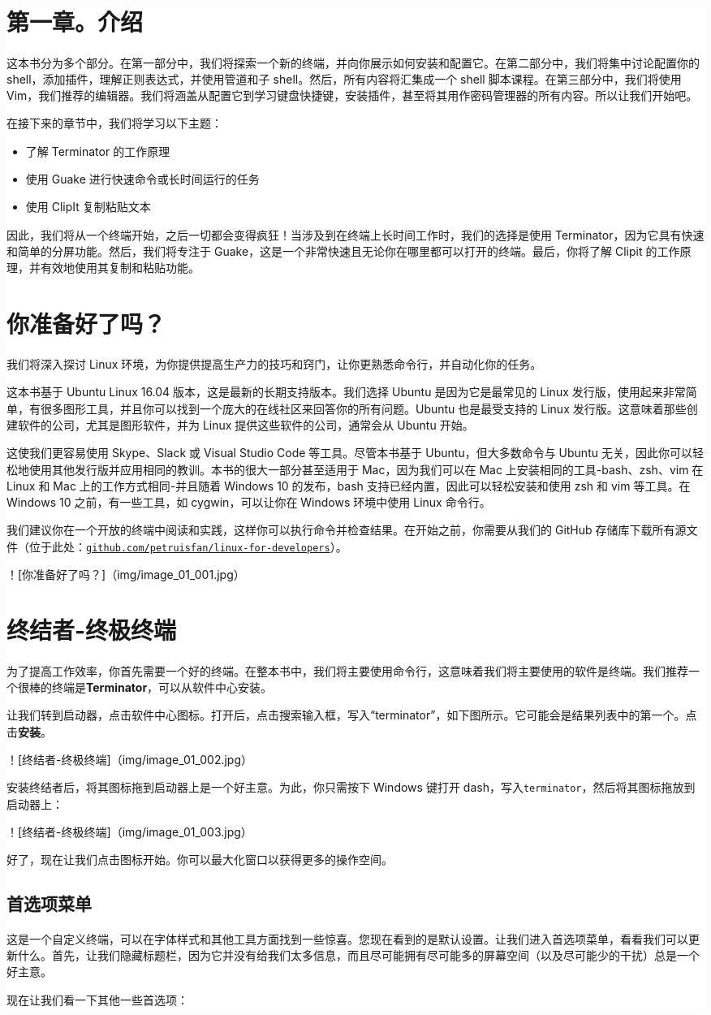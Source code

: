 # 第一章。介绍

这本书分为多个部分。在第一部分中，我们将探索一个新的终端，并向你展示如何安装和配置它。在第二部分中，我们将集中讨论配置你的 shell，添加插件，理解正则表达式，并使用管道和子 shell。然后，所有内容将汇集成一个 shell 脚本课程。在第三部分中，我们将使用 Vim，我们推荐的编辑器。我们将涵盖从配置它到学习键盘快捷键，安装插件，甚至将其用作密码管理器的所有内容。所以让我们开始吧。

在接下来的章节中，我们将学习以下主题：

+   了解 Terminator 的工作原理

+   使用 Guake 进行快速命令或长时间运行的任务

+   使用 ClipIt 复制粘贴文本

因此，我们将从一个终端开始，之后一切都会变得疯狂！当涉及到在终端上长时间工作时，我们的选择是使用 Terminator，因为它具有快速和简单的分屏功能。然后，我们将专注于 Guake，这是一个非常快速且无论你在哪里都可以打开的终端。最后，你将了解 Clipit 的工作原理，并有效地使用其复制和粘贴功能。

# 你准备好了吗？

我们将深入探讨 Linux 环境，为你提供提高生产力的技巧和窍门，让你更熟悉命令行，并自动化你的任务。

这本书基于 Ubuntu Linux 16.04 版本，这是最新的长期支持版本。我们选择 Ubuntu 是因为它是最常见的 Linux 发行版，使用起来非常简单，有很多图形工具，并且你可以找到一个庞大的在线社区来回答你的所有问题。Ubuntu 也是最受支持的 Linux 发行版。这意味着那些创建软件的公司，尤其是图形软件，并为 Linux 提供这些软件的公司，通常会从 Ubuntu 开始。

这使我们更容易使用 Skype、Slack 或 Visual Studio Code 等工具。尽管本书基于 Ubuntu，但大多数命令与 Ubuntu 无关，因此你可以轻松地使用其他发行版并应用相同的教训。本书的很大一部分甚至适用于 Mac，因为我们可以在 Mac 上安装相同的工具-bash、zsh、vim 在 Linux 和 Mac 上的工作方式相同-并且随着 Windows 10 的发布，bash 支持已经内置，因此可以轻松安装和使用 zsh 和 vim 等工具。在 Windows 10 之前，有一些工具，如 cygwin，可以让你在 Windows 环境中使用 Linux 命令行。

我们建议你在一个开放的终端中阅读和实践，这样你可以执行命令并检查结果。在开始之前，你需要从我们的 GitHub 存储库下载所有源文件（位于此处：[`github.com/petruisfan/linux-for-developers`](https://github.com/petruisfan/linux-for-developers)）。

！[你准备好了吗？]（img/image_01_001.jpg）

# 终结者-终极终端

为了提高工作效率，你首先需要一个好的终端。在整本书中，我们将主要使用命令行，这意味着我们将主要使用的软件是终端。我们推荐一个很棒的终端是**Terminator**，可以从软件中心安装。

让我们转到启动器，点击软件中心图标。打开后，点击搜索输入框，写入“terminator”，如下图所示。它可能会是结果列表中的第一个。点击**安装**。

！[终结者-终极终端]（img/image_01_002.jpg）

安装终结者后，将其图标拖到启动器上是一个好主意。为此，你只需按下 Windows 键打开 dash，写入`terminator`，然后将其图标拖放到启动器上：

！[终结者-终极终端]（img/image_01_003.jpg）

好了，现在让我们点击图标开始。你可以最大化窗口以获得更多的操作空间。

## 首选项菜单

这是一个自定义终端，可以在字体样式和其他工具方面找到一些惊喜。您现在看到的是默认设置。让我们进入首选项菜单，看看我们可以更新什么。首先，让我们隐藏标题栏，因为它并没有给我们太多信息，而且尽可能拥有尽可能多的屏幕空间（以及尽可能少的干扰）总是一个好主意。

现在让我们看一下其他一些首选项：
